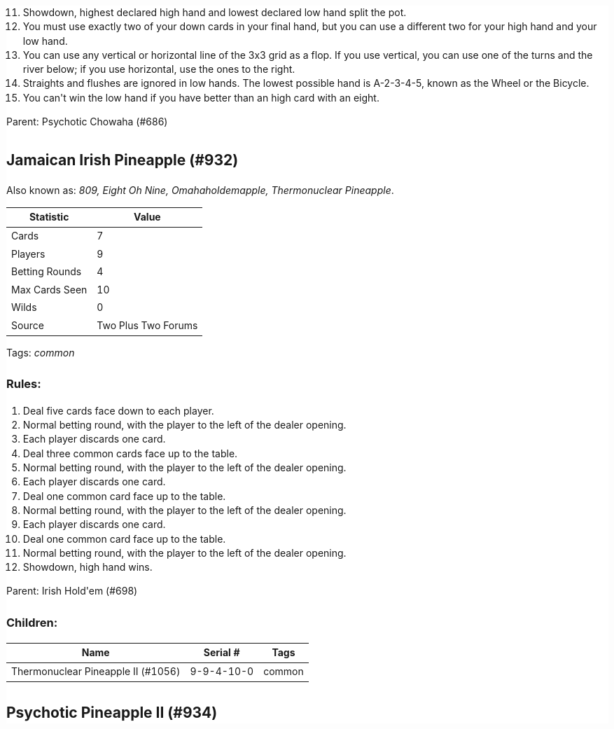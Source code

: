 11. Showdown, highest declared high hand and lowest declared low hand split the pot.
12. You must use exactly two of your down cards in your final hand, but you can use a different two for your high hand and your low hand.
13. You can use any vertical or horizontal line of the 3x3 grid as a flop. If you use vertical, you can use one of the turns and the river below; if you use horizontal, use the ones to the right.
14. Straights and flushes are ignored in low hands. The lowest possible hand is A-2-3-4-5, known as the Wheel or the Bicycle.
15. You can't win the low hand if you have better than an high card with an eight.

Parent: Psychotic Chowaha (#686)


## Jamaican Irish Pineapple (#932)
Also known as: *809, Eight Oh Nine, Omahaholdemapple, Thermonuclear Pineapple*.

|Statistic|Value|
|---------|-----|
|Cards|7|
|Players|9|
|Betting Rounds|4|
|Max Cards Seen|10|
|Wilds|0|
|Source|Two Plus Two Forums|
Tags: *common*
### Rules:
1. Deal five cards face down to each player.
2. Normal betting round, with the player to the left of the dealer opening.
3. Each player discards one card.
4. Deal three common cards face up to the table.
5. Normal betting round, with the player to the left of the dealer opening.
6. Each player discards one card.
7. Deal one common card face up to the table.
8. Normal betting round, with the player to the left of the dealer opening.
9. Each player discards one card.
10. Deal one common card face up to the table.
11. Normal betting round, with the player to the left of the dealer opening.
12. Showdown, high hand wins.

Parent: Irish Hold'em (#698)
### Children:

|Name|Serial #|Tags|
|----|--------|----|
|Thermonuclear Pineapple II (#1056)|9-9-4-10-0|common


## Psychotic Pineapple II (#934)
